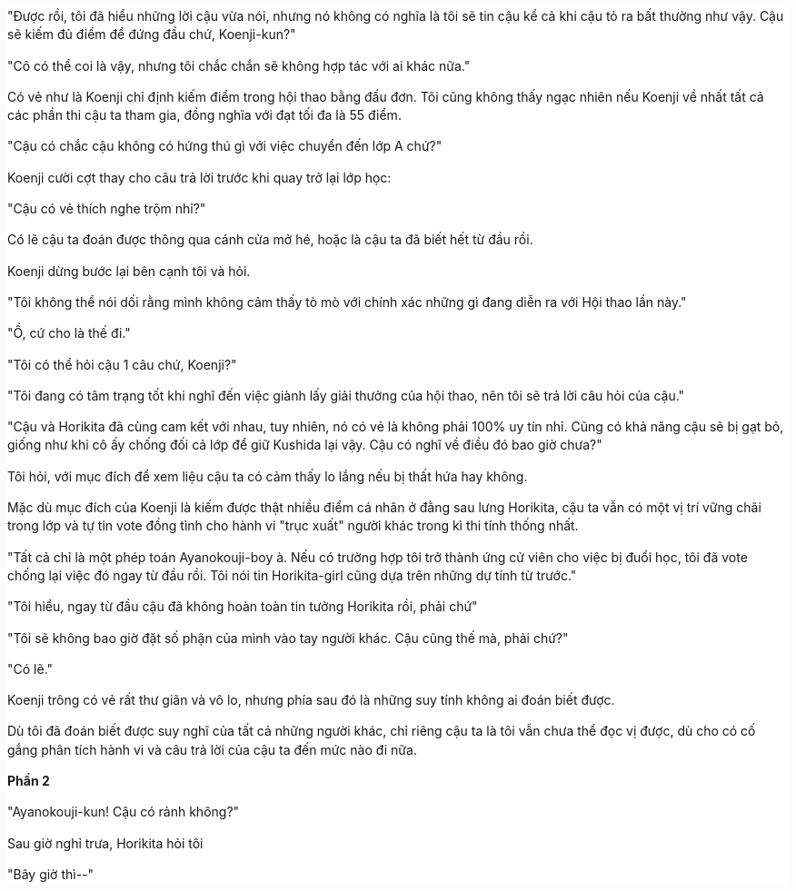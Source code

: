 "Được rồi, tôi đã hiểu những lời cậu vừa nói, nhưng nó không có nghĩa là tôi sẽ tin cậu kể cả khi cậu tỏ ra bất thường như vậy. Cậu sẽ kiếm đủ điểm để đứng đầu chứ, Koenji-kun?"

"Cô có thể coi là vậy, nhưng tôi chắc chắn sẽ không hợp tác với ai khác nữa."

Có vẻ như là Koenji chỉ định kiếm điểm trong hội thao bằng đấu đơn. Tôi cũng không thấy ngạc nhiên nếu Koenji về nhất tất cả các phần thi cậu ta tham gia, đồng nghĩa với đạt tối đa là 55 điểm.

"Cậu có chắc cậu không có hứng thú gì với việc chuyển đến lớp A chứ?"

Koenji cười cợt thay cho câu trả lời trước khi quay trở lại lớp học:

"Cậu có vẻ thích nghe trộm nhỉ?"

Có lẽ cậu ta đoán được thông qua cánh cửa mở hé, hoặc là cậu ta đã biết hết từ đầu rồi.

Koenji dừng bước lại bên cạnh tôi và hỏi.

"Tôi không thể nói dối rằng mình không cảm thấy tò mò với chính xác những gì đang diễn ra với Hội thao lần này."

"Ồ, cứ cho là thế đi."

"Tôi có thể hỏi cậu 1 câu chứ, Koenji?"

"Tôi đang có tâm trạng tốt khi nghĩ đến việc giành lấy giải thưởng của hội thao, nên tôi sẽ trả lời câu hỏi của cậu."

"Cậu và Horikita đã cùng cam kết với nhau, tuy nhiên, nó có vẻ là không phải 100% uy tín nhỉ. Cũng có khả năng cậu sẽ bị gạt bỏ, giống như khi cô ấy chống đối cả lớp để giữ Kushida lại vậy. Cậu có nghĩ về điều đó bao giờ chưa?"

Tôi hỏi, với mục đích để xem liệu cậu ta có cảm thấy lo lắng nếu bị thất hứa hay không.

Mặc dù mục đích của Koenji là kiếm được thật nhiều điểm cá nhân ở đằng sau lưng Horikita, cậu ta vẫn có một vị trí vững chãi trong lớp và tự tin vote đồng tình cho hành vi "trục xuất" người khác trong kì thi tính thống nhất.

"Tất cả chỉ là một phép toán Ayanokouji-boy à. Nếu có trường hợp tôi trở thành ứng cử viên cho việc bị đuổi học, tôi đã vote chống lại việc đó ngay từ đầu rồi. Tôi nói tin Horikita-girl cũng dựa trên những dự tính từ trước."

"Tôi hiểu, ngay từ đầu cậu đã không hoàn toàn tin tưởng Horikita rồi, phải chứ"

"Tôi sẽ không bao giờ đặt số phận của mình vào tay người khác. Cậu cũng thế mà, phải chứ?"

"Có lẽ."

Koenji trông có vẻ rất thư giãn và vô lo, nhưng phía sau đó là những suy tính không ai đoán biết được.

Dù tôi đã đoán biết được suy nghĩ của tất cả những người khác, chỉ riêng cậu ta là tôi vẫn chưa thể đọc vị được, dù cho có cố gắng phân tích hành vi và câu trả lời của cậu ta đến mức nào đi nữa.

**Phần 2**

"Ayanokouji-kun! Cậu có rảnh không?"

Sau giờ nghỉ trưa, Horikita hỏi tôi

"Bây giờ thì--"

